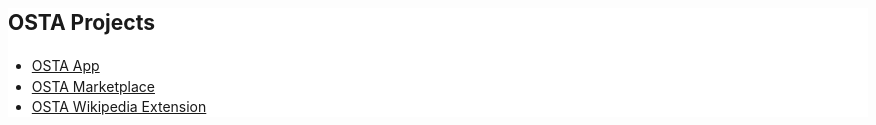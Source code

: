[1]: https://github.com/BauwenDR/osta-extensions
[2]: https://github.com/BauwenDR/osta-wikipedia-extension
[3]: https://jspython.dev/docs/intro
[4]: https://axios-http.com/docs/intro

## OSTA Projects
- [OSTA App](https://github.com/BauwenDR/osta)
- [OSTA Marketplace](https://github.com/BauwenDR/osta-marketplace)
- [OSTA Wikipedia Extension](https://github.com/BauwenDR/osta-wikipedia-extension)
